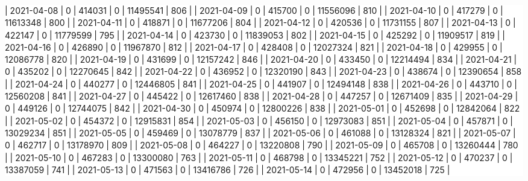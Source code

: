 | 2021-04-08 | 0 | 414031 | 0 | 11495541 | 806 |
| 2021-04-09 | 0 | 415700 | 0 | 11556096 | 810 |
| 2021-04-10 | 0 | 417279 | 0 | 11613348 | 800 |
| 2021-04-11 | 0 | 418871 | 0 | 11677206 | 804 |
| 2021-04-12 | 0 | 420536 | 0 | 11731155 | 807 |
| 2021-04-13 | 0 | 422147 | 0 | 11779599 | 795 |
| 2021-04-14 | 0 | 423730 | 0 | 11839053 | 802 |
| 2021-04-15 | 0 | 425292 | 0 | 11909517 | 819 |
| 2021-04-16 | 0 | 426890 | 0 | 11967870 | 812 |
| 2021-04-17 | 0 | 428408 | 0 | 12027324 | 821 |
| 2021-04-18 | 0 | 429955 | 0 | 12086778 | 820 |
| 2021-04-19 | 0 | 431699 | 0 | 12157242 | 846 |
| 2021-04-20 | 0 | 433450 | 0 | 12214494 | 834 |
| 2021-04-21 | 0 | 435202 | 0 | 12270645 | 842 |
| 2021-04-22 | 0 | 436952 | 0 | 12320190 | 843 |
| 2021-04-23 | 0 | 438674 | 0 | 12390654 | 858 |
| 2021-04-24 | 0 | 440277 | 0 | 12446805 | 841 |
| 2021-04-25 | 0 | 441907 | 0 | 12494148 | 838 |
| 2021-04-26 | 0 | 443710 | 0 | 12560208 | 841 |
| 2021-04-27 | 0 | 445422 | 0 | 12617460 | 838 |
| 2021-04-28 | 0 | 447257 | 0 | 12671409 | 835 |
| 2021-04-29 | 0 | 449126 | 0 | 12744075 | 842 |
| 2021-04-30 | 0 | 450974 | 0 | 12800226 | 838 |
| 2021-05-01 | 0 | 452698 | 0 | 12842064 | 822 |
| 2021-05-02 | 0 | 454372 | 0 | 12915831 | 854 |
| 2021-05-03 | 0 | 456150 | 0 | 12973083 | 851 |
| 2021-05-04 | 0 | 457871 | 0 | 13029234 | 851 |
| 2021-05-05 | 0 | 459469 | 0 | 13078779 | 837 |
| 2021-05-06 | 0 | 461088 | 0 | 13128324 | 821 |
| 2021-05-07 | 0 | 462717 | 0 | 13178970 | 809 |
| 2021-05-08 | 0 | 464227 | 0 | 13220808 | 790 |
| 2021-05-09 | 0 | 465708 | 0 | 13260444 | 780 |
| 2021-05-10 | 0 | 467283 | 0 | 13300080 | 763 |
| 2021-05-11 | 0 | 468798 | 0 | 13345221 | 752 |
| 2021-05-12 | 0 | 470237 | 0 | 13387059 | 741 |
| 2021-05-13 | 0 | 471563 | 0 | 13416786 | 726 |
| 2021-05-14 | 0 | 472956 | 0 | 13452018 | 725 |